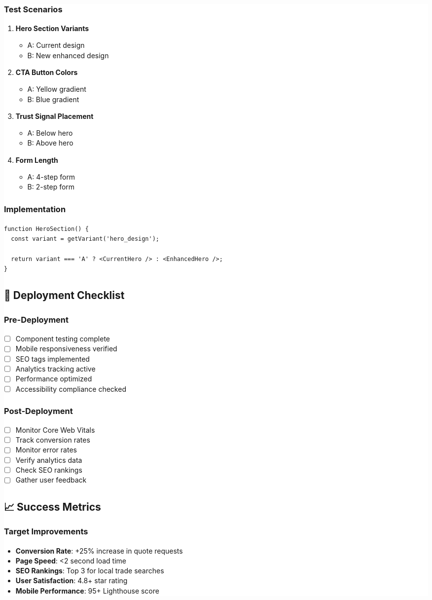 ### Test Scenarios
1. **Hero Section Variants**
   - A: Current design
   - B: New enhanced design

2. **CTA Button Colors**
   - A: Yellow gradient
   - B: Blue gradient

3. **Trust Signal Placement**
   - A: Below hero
   - B: Above hero

4. **Form Length**
   - A: 4-step form
   - B: 2-step form

### Implementation
```tsx
function HeroSection() {
  const variant = getVariant('hero_design');
  
  return variant === 'A' ? <CurrentHero /> : <EnhancedHero />;
}
```

## 🚀 Deployment Checklist

### Pre-Deployment
- [ ] Component testing complete
- [ ] Mobile responsiveness verified
- [ ] SEO tags implemented
- [ ] Analytics tracking active
- [ ] Performance optimized
- [ ] Accessibility compliance checked

### Post-Deployment
- [ ] Monitor Core Web Vitals
- [ ] Track conversion rates
- [ ] Monitor error rates
- [ ] Verify analytics data
- [ ] Check SEO rankings
- [ ] Gather user feedback

## 📈 Success Metrics

### Target Improvements
- **Conversion Rate**: +25% increase in quote requests
- **Page Speed**: <2 second load time
- **SEO Rankings**: Top 3 for local trade searches
- **User Satisfaction**: 4.8+ star rating
- **Mobile Performance**: 95+ Lighthouse score
